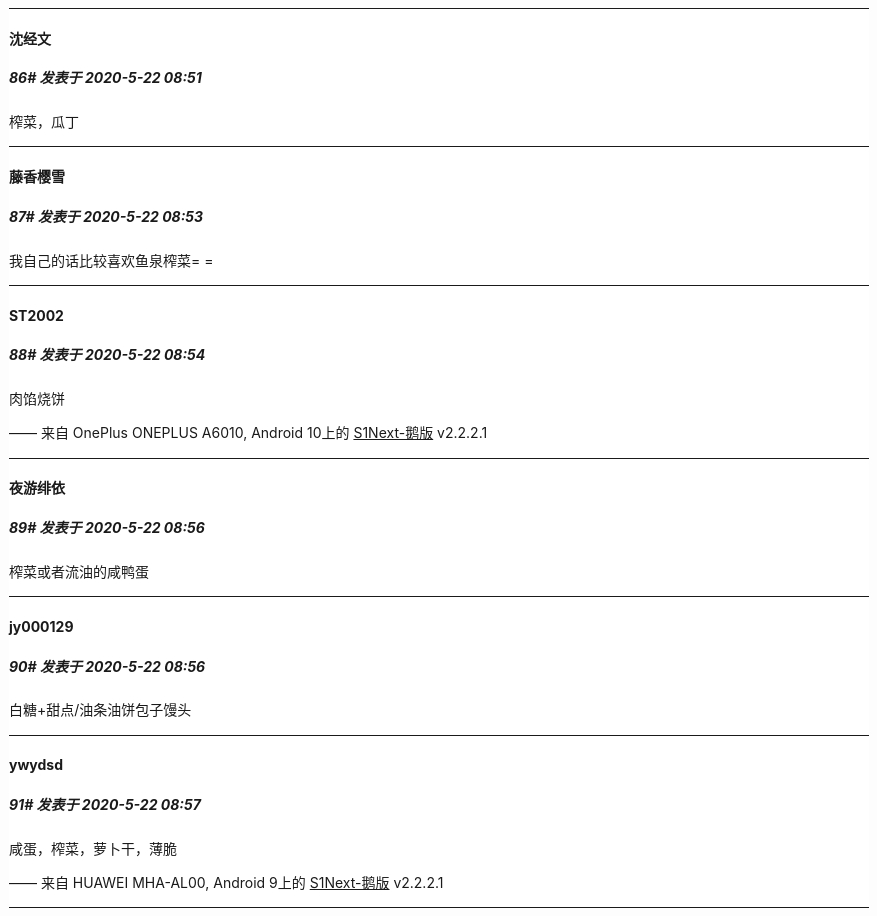 
-----

####  沈经文  
##### 86#       发表于 2020-5-22 08:51


榨菜，瓜丁


-----

####  藤香樱雪  
##### 87#       发表于 2020-5-22 08:53


我自己的话比较喜欢鱼泉榨菜= =


-----

####  ST2002  
##### 88#       发表于 2020-5-22 08:54


肉馅烧饼

—— 来自 OnePlus ONEPLUS A6010, Android 10上的 [S1Next-鹅版](https://github.com/ykrank/S1-Next/releases) v2.2.2.1


-----

####  夜游绯依  
##### 89#       发表于 2020-5-22 08:56


榨菜或者流油的咸鸭蛋


-----

####  jy000129  
##### 90#       发表于 2020-5-22 08:56


白糖+甜点/油条油饼包子馒头


-----

####  ywydsd  
##### 91#       发表于 2020-5-22 08:57


咸蛋，榨菜，萝卜干，薄脆

—— 来自 HUAWEI MHA-AL00, Android 9上的 [S1Next-鹅版](https://github.com/ykrank/S1-Next/releases) v2.2.2.1


-----
